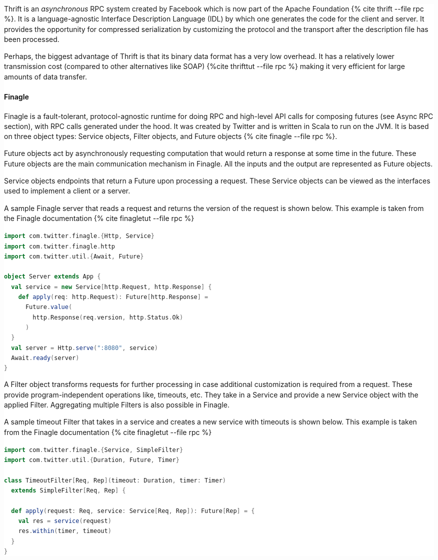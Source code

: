 Thrift is an *asynchronous* RPC system created by Facebook which is now part of the Apache Foundation {% cite thrift --file rpc %}. It is a language-agnostic Interface Description Language (IDL) by which one generates the code for the client and server. It provides the opportunity for compressed serialization by customizing the protocol and the transport after the description file has been processed.

Perhaps, the biggest advantage of Thrift is that its binary data format has a very low overhead. It has a relatively lower transmission cost (compared to other alternatives like SOAP) {%cite thrifttut --file rpc %} making it very efficient for large amounts of data transfer.

#### Finagle

Finagle is a fault-tolerant, protocol-agnostic runtime for doing RPC and high-level API calls for composing futures (see Async RPC section), with RPC calls generated under the hood. It was created by Twitter and is written in Scala to run on the JVM. It is based on three object types: Service objects, Filter objects, and Future objects {% cite finagle --file rpc %}.

Future objects act by asynchronously requesting computation that would return a response at some time in the future. These Future objects are the main communication mechanism in Finagle. All the inputs and the output are represented as Future objects.

Service objects endpoints that return a Future upon processing a request. These Service objects can be viewed as the interfaces used to implement a client or a server.

A sample Finagle server that reads a request and returns the version of the request is shown below. This example is taken from the Finagle documentation {% cite finagletut --file rpc %}

```Scala
import com.twitter.finagle.{Http, Service}
import com.twitter.finagle.http
import com.twitter.util.{Await, Future}

object Server extends App {
  val service = new Service[http.Request, http.Response] {
    def apply(req: http.Request): Future[http.Response] =
      Future.value(
        http.Response(req.version, http.Status.Ok)
      )
  }
  val server = Http.serve(":8080", service)
  Await.ready(server)
}
```

A Filter object transforms requests for further processing in case additional customization is required from a request. These provide program-independent operations like, timeouts, etc. They take in a Service and provide a new Service object with the applied Filter. Aggregating multiple Filters is also possible in Finagle.

A sample timeout Filter that takes in a service and creates a new service with timeouts is shown below. This example is taken from the Finagle documentation {% cite finagletut --file rpc %}

```Scala
import com.twitter.finagle.{Service, SimpleFilter}
import com.twitter.util.{Duration, Future, Timer}

class TimeoutFilter[Req, Rep](timeout: Duration, timer: Timer)
  extends SimpleFilter[Req, Rep] {

  def apply(request: Req, service: Service[Req, Rep]): Future[Rep] = {
    val res = service(request)
    res.within(timer, timeout)
  }
}
```

